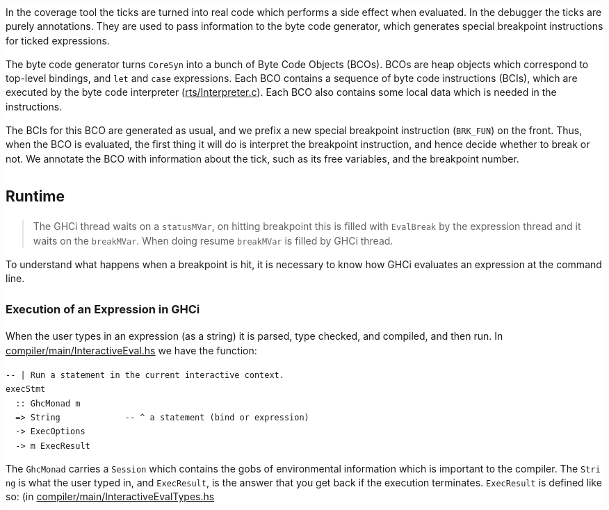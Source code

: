 
In the coverage tool the ticks are turned into real code which performs a side effect when evaluated. In the debugger the ticks are purely annotations. They are used to pass information to the byte code generator, which generates special breakpoint instructions for ticked expressions.


The byte code generator turns `CoreSyn` into a bunch of Byte Code Objects (BCOs). BCOs are heap objects which correspond to top-level bindings, and `let` and `case` expressions. Each BCO contains a sequence of byte code instructions (BCIs), which are executed by the byte code interpreter ([rts/Interpreter.c](/ghc/ghc/tree/master/ghc/rts/Interpreter.c)). Each BCO also contains some local data which is needed in the instructions. 



The BCIs for this BCO are generated as usual, and we prefix a new special breakpoint instruction (`BRK_FUN`) on the front. Thus, when the BCO is evaluated, the first thing it will do is interpret the breakpoint instruction, and hence decide whether to break or not. We annotate the BCO with information about the tick, such as its free variables, and the breakpoint number. 


## Runtime


>
>
> The GHCi thread waits on a `statusMVar`, on hitting breakpoint this is filled with `EvalBreak` by the expression thread and it waits on the `breakMVar`. When doing resume `breakMVar` is filled by GHCi thread.
>
>


To understand what happens when a breakpoint is hit, it is necessary to know how GHCi evaluates an expression at the command line.

### Execution of an Expression in GHCi



When the user types in an expression (as a string) it is parsed, type checked, and compiled, and then run. In [compiler/main/InteractiveEval.hs](/trac/ghc/browser/ghc/compiler/main/InteractiveEval.hs) we have the function:


```
-- | Run a statement in the current interactive context.
execStmt
  :: GhcMonad m
  => String             -- ^ a statement (bind or expression)
  -> ExecOptions
  -> m ExecResult
```


The `GhcMonad` carries a `Session` which contains the gobs of environmental information which is important to the compiler. The `String` is what the user typed in, and `ExecResult`, is the answer that you get back if the execution terminates. `ExecResult` is defined like so:
(in [compiler/main/InteractiveEvalTypes.hs](/ghc/ghc/tree/master/ghc/compiler/main/InteractiveEvalTypes.hs)

